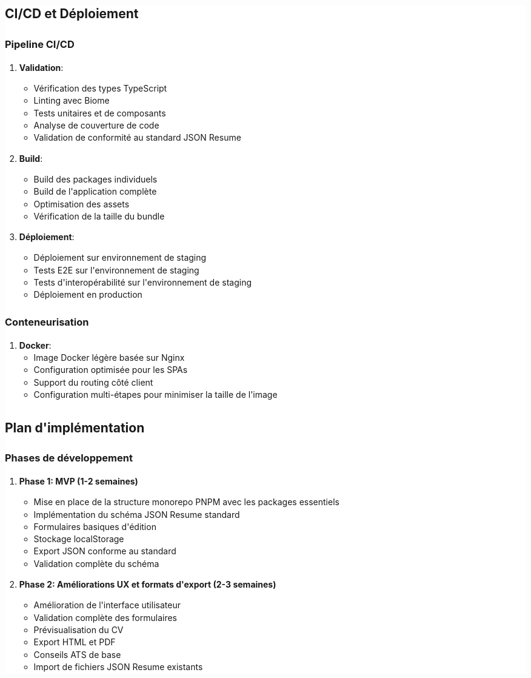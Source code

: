 ## CI/CD et Déploiement

### Pipeline CI/CD

1. **Validation**:

   - Vérification des types TypeScript
   - Linting avec Biome
   - Tests unitaires et de composants
   - Analyse de couverture de code
   - Validation de conformité au standard JSON Resume

2. **Build**:

   - Build des packages individuels
   - Build de l'application complète
   - Optimisation des assets
   - Vérification de la taille du bundle

3. **Déploiement**:
   - Déploiement sur environnement de staging
   - Tests E2E sur l'environnement de staging
   - Tests d'interopérabilité sur l'environnement de staging
   - Déploiement en production

### Conteneurisation

1. **Docker**:
   - Image Docker légère basée sur Nginx
   - Configuration optimisée pour les SPAs
   - Support du routing côté client
   - Configuration multi-étapes pour minimiser la taille de l'image

## Plan d'implémentation

### Phases de développement

1. **Phase 1: MVP (1-2 semaines)**

   - Mise en place de la structure monorepo PNPM avec les packages essentiels
   - Implémentation du schéma JSON Resume standard
   - Formulaires basiques d'édition
   - Stockage localStorage
   - Export JSON conforme au standard
   - Validation complète du schéma

2. **Phase 2: Améliorations UX et formats d'export (2-3 semaines)**

   - Amélioration de l'interface utilisateur
   - Validation complète des formulaires
   - Prévisualisation du CV
   - Export HTML et PDF
   - Conseils ATS de base
   - Import de fichiers JSON Resume existants
